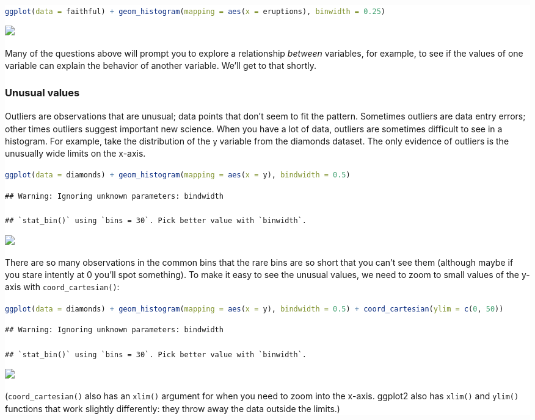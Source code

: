``` r
ggplot(data = faithful) + geom_histogram(mapping = aes(x = eruptions), binwidth = 0.25)
```

![](Data-Exploration_files/figure-gfm/unnamed-chunk-8-1.png)

Many of the questions above will prompt you to explore a relationship
*between* variables, for example, to see if the values of one variable
can explain the behavior of another variable. We’ll get to that shortly.

### Unusual values

Outliers are observations that are unusual; data points that don’t seem
to fit the pattern. Sometimes outliers are data entry errors; other
times outliers suggest important new science. When you have a lot of
data, outliers are sometimes difficult to see in a histogram. For
example, take the distribution of the `y` variable from the diamonds
dataset. The only evidence of outliers is the unusually wide limits on
the x-axis.

``` r
ggplot(data = diamonds) + geom_histogram(mapping = aes(x = y), bindwidth = 0.5)
```

    ## Warning: Ignoring unknown parameters: bindwidth

    ## `stat_bin()` using `bins = 30`. Pick better value with `binwidth`.

![](Data-Exploration_files/figure-gfm/unnamed-chunk-9-1.png)

There are so many observations in the common bins that the rare bins are
so short that you can’t see them (although maybe if you stare intently
at 0 you’ll spot something). To make it easy to see the unusual values,
we need to zoom to small values of the y-axis with `coord_cartesian()`:

``` r
ggplot(data = diamonds) + geom_histogram(mapping = aes(x = y), bindwidth = 0.5) + coord_cartesian(ylim = c(0, 50))
```

    ## Warning: Ignoring unknown parameters: bindwidth

    ## `stat_bin()` using `bins = 30`. Pick better value with `binwidth`.

![](Data-Exploration_files/figure-gfm/unnamed-chunk-10-1.png)

(`coord_cartesian()` also has an `xlim()` argument for when you need to
zoom into the x-axis. ggplot2 also has `xlim()` and `ylim()` functions
that work slightly differently: they throw away the data outside the
limits.)
